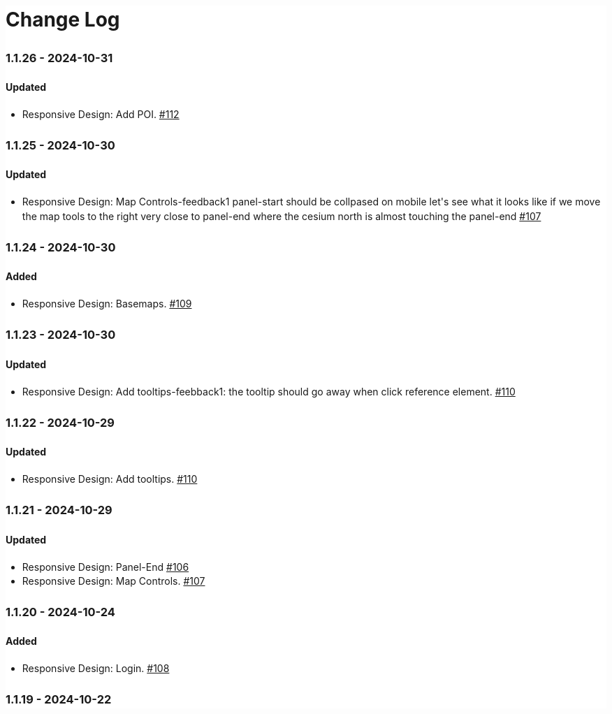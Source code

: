 # Change Log

### 1.1.26 - 2024-10-31

#### Updated

-   Responsive Design: Add POI. [#112](https://gitlab.com/mharol/airmod3d_mike/-/issues/112)

### 1.1.25 - 2024-10-30

#### Updated

-   Responsive Design: Map Controls-feedback1
    panel-start should be collpased on mobile
    let's see what it looks like if we move the map tools to the right very close to panel-end where the cesium north is almost touching the panel-end
    [#107](https://gitlab.com/mharol/airmod3d_mike/-/issues/107)

### 1.1.24 - 2024-10-30

#### Added

-   Responsive Design: Basemaps. [#109](https://gitlab.com/mharol/airmod3d_mike/-/issues/109)

### 1.1.23 - 2024-10-30

#### Updated

-   Responsive Design: Add tooltips-feebback1: the tooltip should go away when click reference element. [#110](https://gitlab.com/mharol/airmod3d_mike/-/issues/110)

### 1.1.22 - 2024-10-29

#### Updated

-   Responsive Design: Add tooltips. [#110](https://gitlab.com/mharol/airmod3d_mike/-/issues/110)

### 1.1.21 - 2024-10-29

#### Updated

-   Responsive Design: Panel-End [#106](https://gitlab.com/mharol/airmod3d_mike/-/issues/106)
-   Responsive Design: Map Controls. [#107](https://gitlab.com/mharol/airmod3d_mike/-/issues/107)

### 1.1.20 - 2024-10-24

#### Added

-   Responsive Design: Login. [#108](https://gitlab.com/mharol/airmod3d_mike/-/issues/108)

### 1.1.19 - 2024-10-22
